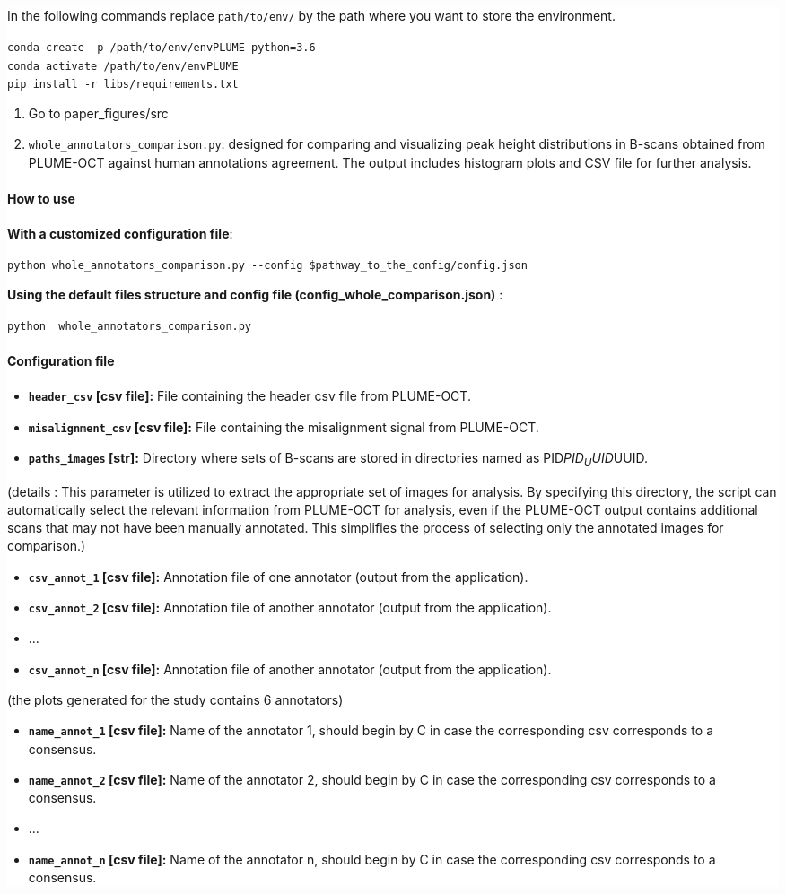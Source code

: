In the following commands replace `path/to/env/` by the path where you want to store the environment.
``` 
conda create -p /path/to/env/envPLUME python=3.6 
conda activate /path/to/env/envPLUME
pip install -r libs/requirements.txt
```
1) Go to paper_figures/src


2) `whole_annotators_comparison.py`: designed for comparing and visualizing peak height distributions in B-scans obtained from PLUME-OCT  against human annotations agreement. The output includes histogram plots and CSV file for further analysis.

#### How to use

 **With a customized configuration file**: 

```
python whole_annotators_comparison.py --config $pathway_to_the_config/config.json
```
**Using the default files structure and config file (config_whole_comparison.json)** : 

```
python  whole_annotators_comparison.py
```

#### Configuration file

- **`header_csv` [csv file]:** File containing the header csv file from PLUME-OCT.
  
- **`misalignment_csv` [csv file]:** File containing the misalignment signal from PLUME-OCT.
  
- **`paths_images` [str]:** Directory where sets of B-scans are stored in directories named as PID$PID_UUID$UUID. 

(details : This parameter is utilized to extract the appropriate set of images for analysis. By specifying this directory, the script can automatically select the relevant information from PLUME-OCT for analysis, even if the PLUME-OCT output contains additional scans that may not have been manually annotated. This simplifies the process of selecting only the annotated images for comparison.) 

- **`csv_annot_1` [csv file]:** Annotation file of one annotator (output from the application).
  
- **`csv_annot_2` [csv file]:** Annotation file of another annotator (output from the application).

- ...

- **`csv_annot_n` [csv file]:** Annotation file of another annotator (output from the application).

(the plots generated for the study contains 6 annotators)

- **`name_annot_1` [csv file]:** Name of the annotator 1, should begin by C in case the corresponding csv corresponds to a consensus.
  
- **`name_annot_2` [csv file]:** Name of the annotator 2, should begin by C in case the corresponding csv corresponds to a consensus.

- ...

- **`name_annot_n` [csv file]:** Name of the annotator n, should begin by C in case the corresponding csv corresponds to a consensus.
